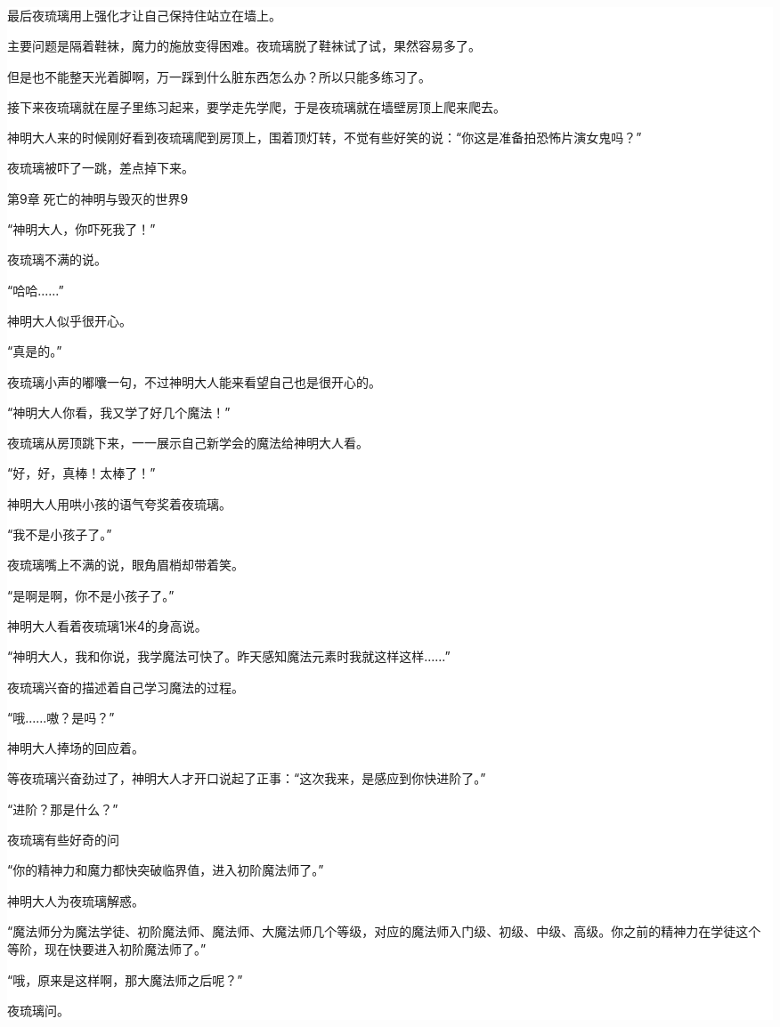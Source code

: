最后夜琉璃用上强化才让自己保持住站立在墙上。

主要问题是隔着鞋袜，魔力的施放变得困难。夜琉璃脱了鞋袜试了试，果然容易多了。

但是也不能整天光着脚啊，万一踩到什么脏东西怎么办？所以只能多练习了。

接下来夜琉璃就在屋子里练习起来，要学走先学爬，于是夜琉璃就在墙壁房顶上爬来爬去。

神明大人来的时候刚好看到夜琉璃爬到房顶上，围着顶灯转，不觉有些好笑的说：“你这是准备拍恐怖片演女鬼吗？”

夜琉璃被吓了一跳，差点掉下来。

第9章 死亡的神明与毁灭的世界9

“神明大人，你吓死我了！”

夜琉璃不满的说。

“哈哈......”

神明大人似乎很开心。

“真是的。”

夜琉璃小声的嘟囔一句，不过神明大人能来看望自己也是很开心的。

“神明大人你看，我又学了好几个魔法！”

夜琉璃从房顶跳下来，一一展示自己新学会的魔法给神明大人看。

“好，好，真棒！太棒了！”

神明大人用哄小孩的语气夸奖着夜琉璃。

“我不是小孩子了。”

夜琉璃嘴上不满的说，眼角眉梢却带着笑。

“是啊是啊，你不是小孩子了。”

神明大人看着夜琉璃1米4的身高说。

“神明大人，我和你说，我学魔法可快了。昨天感知魔法元素时我就这样这样......”

夜琉璃兴奋的描述着自己学习魔法的过程。

“哦......嗷？是吗？”

神明大人捧场的回应着。

等夜琉璃兴奋劲过了，神明大人才开口说起了正事：“这次我来，是感应到你快进阶了。”

“进阶？那是什么？”

夜琉璃有些好奇的问

“你的精神力和魔力都快突破临界值，进入初阶魔法师了。”

神明大人为夜琉璃解惑。

“魔法师分为魔法学徒、初阶魔法师、魔法师、大魔法师几个等级，对应的魔法师入门级、初级、中级、高级。你之前的精神力在学徒这个等阶，现在快要进入初阶魔法师了。”

“哦，原来是这样啊，那大魔法师之后呢？”

夜琉璃问。
